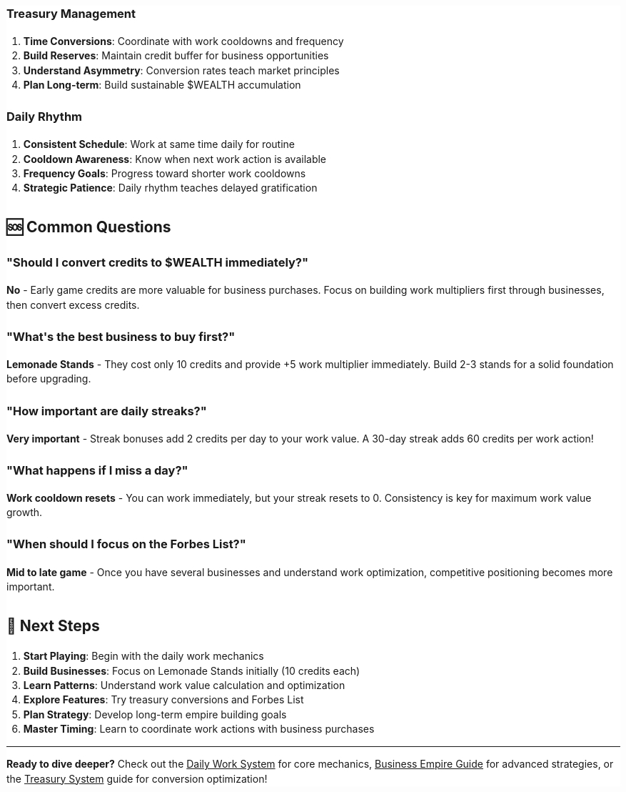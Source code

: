 ### Treasury Management
1. **Time Conversions**: Coordinate with work cooldowns and frequency
2. **Build Reserves**: Maintain credit buffer for business opportunities
3. **Understand Asymmetry**: Conversion rates teach market principles
4. **Plan Long-term**: Build sustainable $WEALTH accumulation

### Daily Rhythm
1. **Consistent Schedule**: Work at same time daily for routine
2. **Cooldown Awareness**: Know when next work action is available
3. **Frequency Goals**: Progress toward shorter work cooldowns
4. **Strategic Patience**: Daily rhythm teaches delayed gratification

## 🆘 Common Questions

### "Should I convert credits to $WEALTH immediately?"
**No** - Early game credits are more valuable for business purchases. Focus on building work multipliers first through businesses, then convert excess credits.

### "What's the best business to buy first?"
**Lemonade Stands** - They cost only 10 credits and provide +5 work multiplier immediately. Build 2-3 stands for a solid foundation before upgrading.

### "How important are daily streaks?"
**Very important** - Streak bonuses add 2 credits per day to your work value. A 30-day streak adds 60 credits per work action!

### "What happens if I miss a day?"
**Work cooldown resets** - You can work immediately, but your streak resets to 0. Consistency is key for maximum work value growth.

### "When should I focus on the Forbes List?"
**Mid to late game** - Once you have several businesses and understand work optimization, competitive positioning becomes more important.

## 🎯 Next Steps

1. **Start Playing**: Begin with the daily work mechanics
2. **Build Businesses**: Focus on Lemonade Stands initially (10 credits each)
3. **Learn Patterns**: Understand work value calculation and optimization
4. **Explore Features**: Try treasury conversions and Forbes List
5. **Plan Strategy**: Develop long-term empire building goals
6. **Master Timing**: Learn to coordinate work actions with business purchases

---

**Ready to dive deeper?** Check out the [Daily Work System](Daily-Work-System) for core mechanics, [Business Empire Guide](Business-Empire-Guide) for advanced strategies, or the [Treasury System](Treasury-System) guide for conversion optimization!
